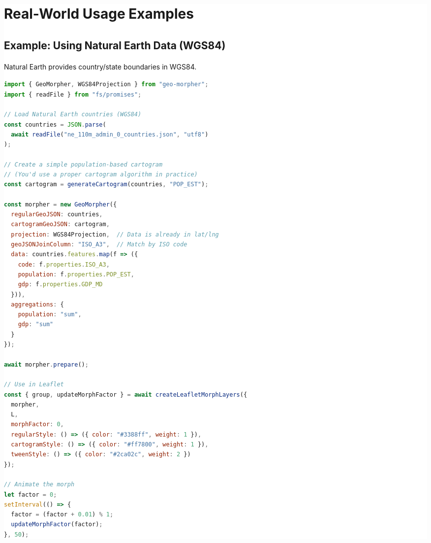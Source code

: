 # Real-World Usage Examples

## Example: Using Natural Earth Data (WGS84)

Natural Earth provides country/state boundaries in WGS84.

```javascript
import { GeoMorpher, WGS84Projection } from "geo-morpher";
import { readFile } from "fs/promises";

// Load Natural Earth countries (WGS84)
const countries = JSON.parse(
  await readFile("ne_110m_admin_0_countries.json", "utf8")
);

// Create a simple population-based cartogram
// (You'd use a proper cartogram algorithm in practice)
const cartogram = generateCartogram(countries, "POP_EST");

const morpher = new GeoMorpher({
  regularGeoJSON: countries,
  cartogramGeoJSON: cartogram,
  projection: WGS84Projection,  // Data is already in lat/lng
  geoJSONJoinColumn: "ISO_A3",  // Match by ISO code
  data: countries.features.map(f => ({
    code: f.properties.ISO_A3,
    population: f.properties.POP_EST,
    gdp: f.properties.GDP_MD
  })),
  aggregations: {
    population: "sum",
    gdp: "sum"
  }
});

await morpher.prepare();

// Use in Leaflet
const { group, updateMorphFactor } = await createLeafletMorphLayers({
  morpher,
  L,
  morphFactor: 0,
  regularStyle: () => ({ color: "#3388ff", weight: 1 }),
  cartogramStyle: () => ({ color: "#ff7800", weight: 1 }),
  tweenStyle: () => ({ color: "#2ca02c", weight: 2 })
});

// Animate the morph
let factor = 0;
setInterval(() => {
  factor = (factor + 0.01) % 1;
  updateMorphFactor(factor);
}, 50);
```
